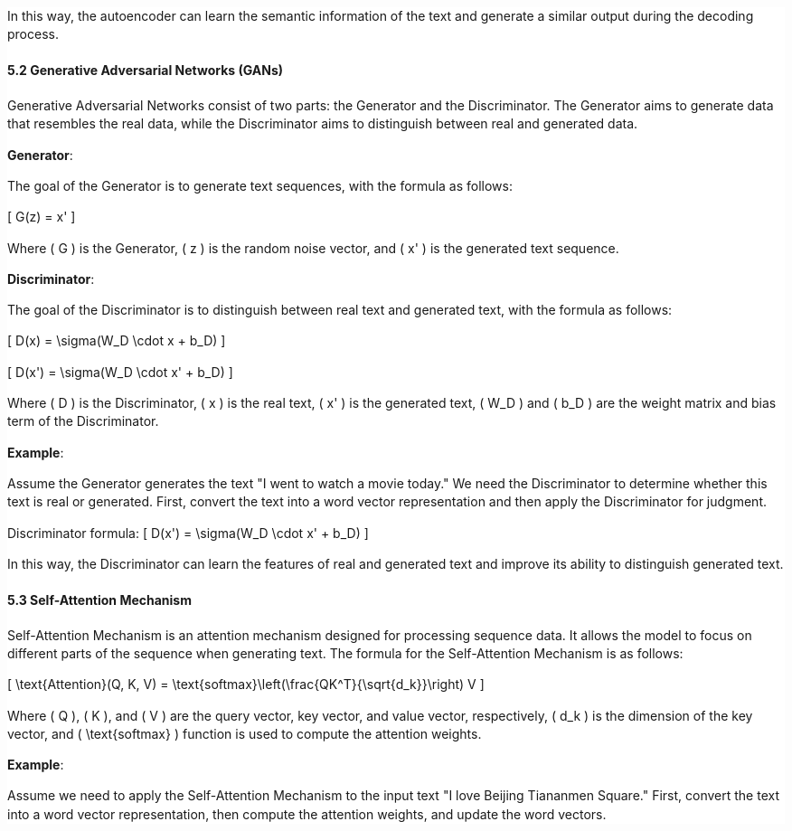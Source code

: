 In this way, the autoencoder can learn the semantic information of the text and generate a similar output during the decoding process.

#### 5.2 Generative Adversarial Networks (GANs)

Generative Adversarial Networks consist of two parts: the Generator and the Discriminator. The Generator aims to generate data that resembles the real data, while the Discriminator aims to distinguish between real and generated data.

**Generator**:

The goal of the Generator is to generate text sequences, with the formula as follows:

\[ G(z) = x' \]

Where \( G \) is the Generator, \( z \) is the random noise vector, and \( x' \) is the generated text sequence.

**Discriminator**:

The goal of the Discriminator is to distinguish between real text and generated text, with the formula as follows:

\[ D(x) = \sigma(W_D \cdot x + b_D) \]

\[ D(x') = \sigma(W_D \cdot x' + b_D) \]

Where \( D \) is the Discriminator, \( x \) is the real text, \( x' \) is the generated text, \( W_D \) and \( b_D \) are the weight matrix and bias term of the Discriminator.

**Example**:

Assume the Generator generates the text "I went to watch a movie today." We need the Discriminator to determine whether this text is real or generated. First, convert the text into a word vector representation and then apply the Discriminator for judgment.

Discriminator formula:
\[ D(x') = \sigma(W_D \cdot x' + b_D) \]

In this way, the Discriminator can learn the features of real and generated text and improve its ability to distinguish generated text.

#### 5.3 Self-Attention Mechanism

Self-Attention Mechanism is an attention mechanism designed for processing sequence data. It allows the model to focus on different parts of the sequence when generating text. The formula for the Self-Attention Mechanism is as follows:

\[ \text{Attention}(Q, K, V) = \text{softmax}\left(\frac{QK^T}{\sqrt{d_k}}\right) V \]

Where \( Q \), \( K \), and \( V \) are the query vector, key vector, and value vector, respectively, \( d_k \) is the dimension of the key vector, and \( \text{softmax} \) function is used to compute the attention weights.

**Example**:

Assume we need to apply the Self-Attention Mechanism to the input text "I love Beijing Tiananmen Square." First, convert the text into a word vector representation, then compute the attention weights, and update the word vectors.
